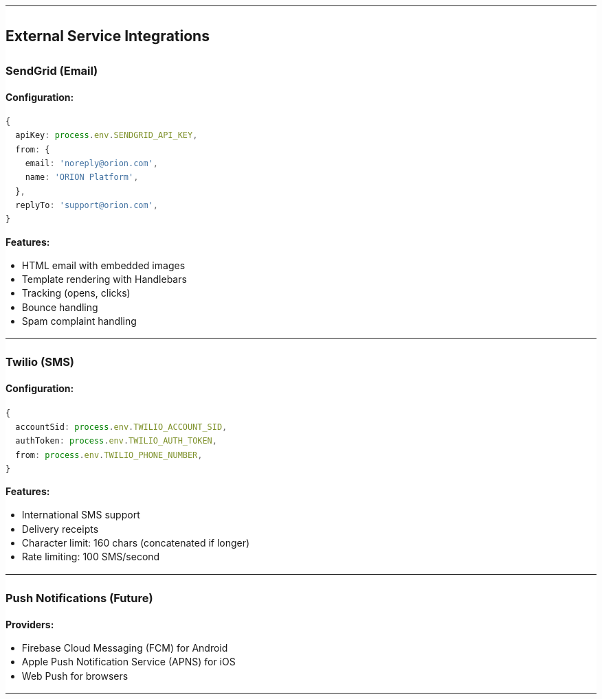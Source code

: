 
---

## External Service Integrations

### SendGrid (Email)

**Configuration:**
```typescript
{
  apiKey: process.env.SENDGRID_API_KEY,
  from: {
    email: 'noreply@orion.com',
    name: 'ORION Platform',
  },
  replyTo: 'support@orion.com',
}
```

**Features:**
- HTML email with embedded images
- Template rendering with Handlebars
- Tracking (opens, clicks)
- Bounce handling
- Spam complaint handling

---

### Twilio (SMS)

**Configuration:**
```typescript
{
  accountSid: process.env.TWILIO_ACCOUNT_SID,
  authToken: process.env.TWILIO_AUTH_TOKEN,
  from: process.env.TWILIO_PHONE_NUMBER,
}
```

**Features:**
- International SMS support
- Delivery receipts
- Character limit: 160 chars (concatenated if longer)
- Rate limiting: 100 SMS/second

---

### Push Notifications (Future)

**Providers:**
- Firebase Cloud Messaging (FCM) for Android
- Apple Push Notification Service (APNS) for iOS
- Web Push for browsers

---